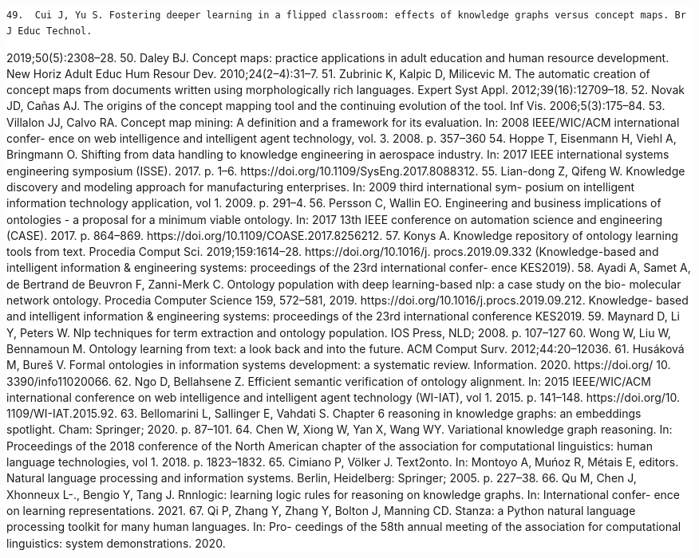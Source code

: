 	49.	 Cui J, Yu S. Fostering deeper learning in a flipped classroom: effects of knowledge graphs versus concept maps. Br J Educ Technol. 
2019;50(5):2308–28.
	50.	 Daley BJ. Concept maps: practice applications in adult education and human resource development. New Horiz Adult Educ Hum Resour 
Dev. 2010;24(2–4):31–7.
	51.	 Zubrinic K, Kalpic D, Milicevic M. The automatic creation of concept maps from documents written using morphologically rich languages. 
Expert Syst Appl. 2012;39(16):12709–18.
	52.	 Novak JD, Cañas AJ. The origins of the concept mapping tool and the continuing evolution of the tool. Inf Vis. 2006;5(3):175–84.
	53.	 Villalon JJ, Calvo RA. Concept map mining: A definition and a framework for its evaluation. In: 2008 IEEE/WIC/ACM international confer-
ence on web intelligence and intelligent agent technology, vol. 3. 2008. p. 357–360
	54.	 Hoppe T, Eisenmann H, Viehl A, Bringmann O. Shifting from data handling to knowledge engineering in aerospace industry. In: 2017 IEEE 
international systems engineering symposium (ISSE). 2017. p. 1–6. https://​doi.​org/​10.​1109/​SysEng.​2017.​80883​12.
	55.	 Lian-dong Z, Qifeng W. Knowledge discovery and modeling approach for manufacturing enterprises. In: 2009 third international sym-
posium on intelligent information technology application, vol 1. 2009. p. 291–4.
	56.	 Persson C, Wallin EO. Engineering and business implications of ontologies - a proposal for a minimum viable ontology. In: 2017 13th IEEE 
conference on automation science and engineering (CASE). 2017. p. 864–869. https://​doi.​org/​10.​1109/​COASE.​2017.​82562​12.
	57.	 Konys A. Knowledge repository of ontology learning tools from text. Procedia Comput Sci. 2019;159:1614–28. https://​doi.​org/​10.​1016/j.​
procs.​2019.​09.​332 (Knowledge-based and intelligent information & engineering systems: proceedings of the 23rd international confer-
ence KES2019).
	58.	 Ayadi A, Samet A, de Bertrand de Beuvron F, Zanni-Merk C. Ontology population with deep learning-based nlp: a case study on the bio-
molecular network ontology. Procedia Computer Science 159, 572–581, 2019. https://​doi.​org/​10.​1016/j.​procs.​2019.​09.​212. Knowledge-
based and intelligent information & engineering systems: proceedings of the 23rd international conference KES2019.
	59.	 Maynard D, Li Y, Peters W. Nlp techniques for term extraction and ontology population. IOS Press, NLD; 2008. p. 107–127
	60.	 Wong W, Liu W, Bennamoun M. Ontology learning from text: a look back and into the future. ACM Comput Surv. 2012;44:20–12036.
	61.	 Husáková M, Bureš V. Formal ontologies in information systems development: a systematic review. Information. 2020. https://​doi.​org/​
10.​3390/​info1​10200​66.
	62.	 Ngo D, Bellahsene Z. Efficient semantic verification of ontology alignment. In: 2015 IEEE/WIC/ACM international conference on web 
intelligence and intelligent agent technology (WI-IAT), vol 1. 2015. p. 141–148. https://​doi.​org/​10.​1109/​WI-​IAT.​2015.​92.
	63.	 Bellomarini L, Sallinger E, Vahdati S. Chapter 6 reasoning in knowledge graphs: an embeddings spotlight. Cham: Springer; 2020. p. 87–101.
	64.	 Chen W, Xiong W, Yan X, Wang WY. Variational knowledge graph reasoning. In: Proceedings of the 2018 conference of the North American 
chapter of the association for computational linguistics: human language technologies, vol 1. 2018. p. 1823–1832.
	65.	 Cimiano P, Völker J. Text2onto. In: Montoyo A, Muńoz R, Métais E, editors. Natural language processing and information systems. Berlin, 
Heidelberg: Springer; 2005. p. 227–38.
	66.	 Qu M, Chen J, Xhonneux L-., Bengio Y, Tang J. Rnnlogic: learning logic rules for reasoning on knowledge graphs. In: International confer-
ence on learning representations. 2021.
	67.	 Qi P, Zhang Y, Zhang Y, Bolton J, Manning CD. Stanza: a Python natural language processing toolkit for many human languages. In: Pro-
ceedings of the 58th annual meeting of the association for computational linguistics: system demonstrations. 2020.